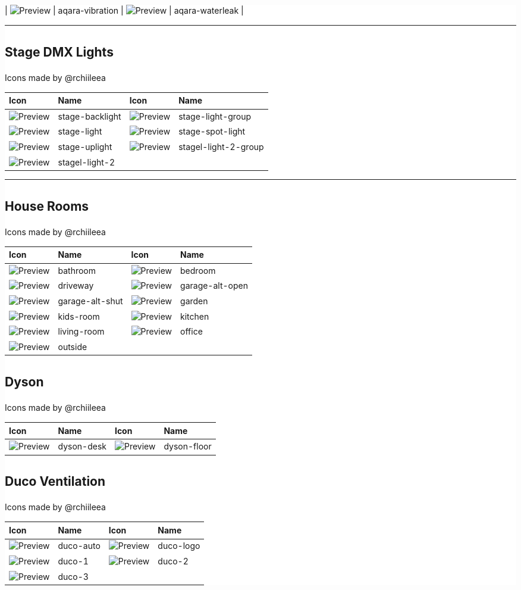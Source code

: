 | ![Preview](https://raw.githubusercontent.com/elax46/custom-brand-icons/dev/icon-svg/aqara-vibration.svg) | aqara-vibration | ![Preview](https://raw.githubusercontent.com/elax46/custom-brand-icons/dev/icon-svg/aqara-waterleak.svg) | aqara-waterleak |

---
## Stage DMX Lights
Icons made by @rchiileea

| Icon | Name | Icon | Name |
| :--- | :--- | :--- | :--- |
| ![Preview](./icon-svg/stage-backlight.svg) | stage-backlight | ![Preview](./icon-svg/stage-light-group.svg) | stage-light-group |
| ![Preview](./icon-svg/stage-light.svg) | stage-light | ![Preview](./icon-svg/stage-spot-light.svg) | stage-spot-light |
| ![Preview](./icon-svg/stage-uplight.svg) | stage-uplight | ![Preview](./icon-svg/stagel-light-2-group.svg) | stagel-light-2-group |
| ![Preview](./icon-svg/stagel-light-2.svg) | stagel-light-2 |

---
## House Rooms
Icons made by @rchiileea

| Icon | Name | Icon | Name |
| :--- | :--- | :--- | :--- |
| ![Preview](https://raw.githubusercontent.com/elax46/custom-brand-icons/dev/icon-svg/bathroom.svg) | bathroom | ![Preview](https://raw.githubusercontent.com/elax46/custom-brand-icons/dev/icon-svg/bedroom.svg) | bedroom |
| ![Preview](https://raw.githubusercontent.com/elax46/custom-brand-icons/dev/icon-svg/driveway.svg) | driveway | ![Preview](https://raw.githubusercontent.com/elax46/custom-brand-icons/dev/icon-svg/garage-alt-open.svg) | garage-alt-open |
| ![Preview](https://raw.githubusercontent.com/elax46/custom-brand-icons/dev/icon-svg/garage-alt-shut.svg) | garage-alt-shut | ![Preview](https://raw.githubusercontent.com/elax46/custom-brand-icons/dev/icon-svg/garden.svg) | garden |
| ![Preview](https://raw.githubusercontent.com/elax46/custom-brand-icons/dev/icon-svg/kids-room.svg) | kids-room | ![Preview](https://raw.githubusercontent.com/elax46/custom-brand-icons/dev/icon-svg/kitchen.svg) | kitchen |
| ![Preview](https://raw.githubusercontent.com/elax46/custom-brand-icons/dev/icon-svg/living-room.svg) | living-room | ![Preview](https://raw.githubusercontent.com/elax46/custom-brand-icons/dev/icon-svg/office.svg) | office |
| ![Preview](https://raw.githubusercontent.com/elax46/custom-brand-icons/dev/icon-svg/outside.svg) | outside |

## Dyson
Icons made by @rchiileea

| Icon | Name | Icon | Name |
| :--- | :--- | :--- | :--- |
| ![Preview](https://raw.githubusercontent.com/elax46/custom-brand-icons/dev/icon-svg/dyson-desk.svg) | dyson-desk | ![Preview](https://raw.githubusercontent.com/elax46/custom-brand-icons/dev/icon-svg/dyson-floor.svg) | dyson-floor |

## Duco Ventilation
Icons made by @rchiileea

| Icon | Name | Icon | Name |
| :--- | :--- | :--- | :--- |
| ![Preview](https://raw.githubusercontent.com/elax46/custom-brand-icons/dev/icon-svg/duco-auto.svg) | duco-auto | ![Preview](https://raw.githubusercontent.com/elax46/custom-brand-icons/dev/icon-svg/duco-logo.svg) | duco-logo |
![Preview](https://raw.githubusercontent.com/elax46/custom-brand-icons/dev/icon-svg/duco-1.svg) | duco-1 | ![Preview](https://raw.githubusercontent.com/elax46/custom-brand-icons/dev/icon-svg/duco-2.svg) | duco-2 |
![Preview](https://raw.githubusercontent.com/elax46/custom-brand-icons/dev/icon-svg/duco-3.svg) | duco-3 |

